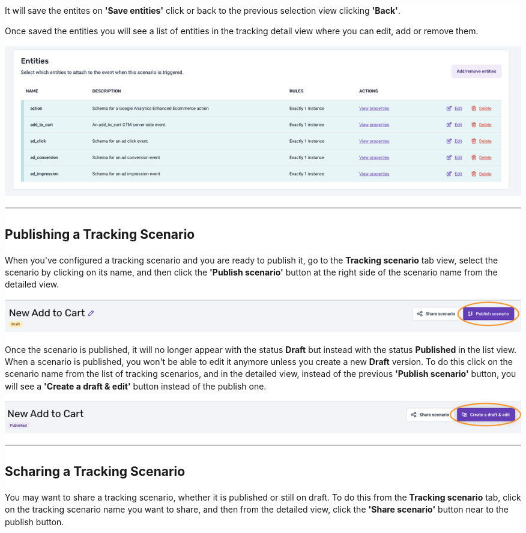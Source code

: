 It will save the entites on **'Save entities'** click or back to the previous selection view clicking **'Back'**.

Once saved the entities you will see a list of entities in the tracking detail view where you can edit, add or remove them.

![](images/ts-12.png)

* * *

## Publishing a Tracking Scenario

When you've configured a tracking scenario and you are ready to publish it, go to the **Tracking scenario** tab view, select the scenario by clicking on its name, and then click the **'Publish scenario'** button at the right side of the scenario name from the detailed view.

![](images/ts-13.png)

Once the scenario is published, it will no longer appear with the status **Draft** but instead with the status **Published** in the list view. When a scenario is published, you won't be able to edit it anymore unless you create a new **Draft** version. To do this  click on the scenario name from the list of tracking scenarios, and in the detailed view, instead of the previous **'Publish scenario'** button, you will see a **'Create a draft & edit'** button instead of the publish one.

![](images/ts-14.png)

* * *

## Scharing a Tracking Scenario

You may want to share a tracking scenario, whether it is published or still on draft. To do this from the **Tracking scenario** tab, click on the tracking scenario name you want to share, and then from the detailed view, click the **'Share scenario'** button near to the publish button.

